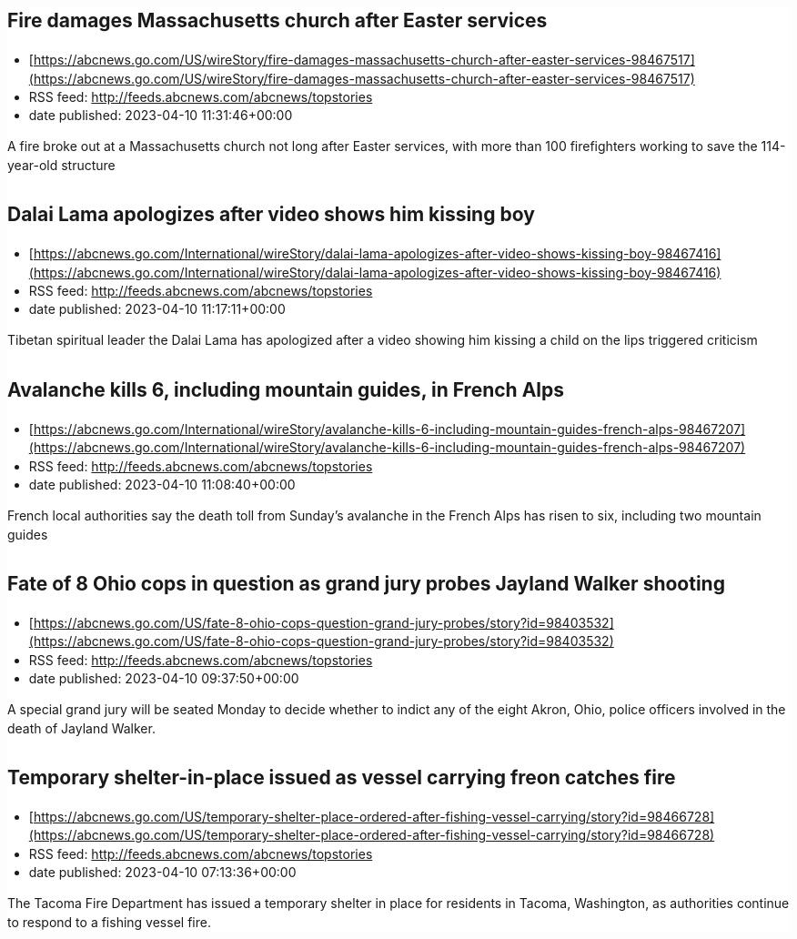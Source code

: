 ## Fire damages Massachusetts church after Easter services
 - [https://abcnews.go.com/US/wireStory/fire-damages-massachusetts-church-after-easter-services-98467517](https://abcnews.go.com/US/wireStory/fire-damages-massachusetts-church-after-easter-services-98467517)
 - RSS feed: http://feeds.abcnews.com/abcnews/topstories
 - date published: 2023-04-10 11:31:46+00:00

A fire broke out at a Massachusetts church not long after Easter services, with more than 100 firefighters working to save the 114-year-old structure

## Dalai Lama apologizes after video shows him kissing boy
 - [https://abcnews.go.com/International/wireStory/dalai-lama-apologizes-after-video-shows-kissing-boy-98467416](https://abcnews.go.com/International/wireStory/dalai-lama-apologizes-after-video-shows-kissing-boy-98467416)
 - RSS feed: http://feeds.abcnews.com/abcnews/topstories
 - date published: 2023-04-10 11:17:11+00:00

Tibetan spiritual leader the Dalai Lama has apologized after a video showing him kissing a child on the lips triggered criticism

## Avalanche kills 6, including mountain guides, in French Alps
 - [https://abcnews.go.com/International/wireStory/avalanche-kills-6-including-mountain-guides-french-alps-98467207](https://abcnews.go.com/International/wireStory/avalanche-kills-6-including-mountain-guides-french-alps-98467207)
 - RSS feed: http://feeds.abcnews.com/abcnews/topstories
 - date published: 2023-04-10 11:08:40+00:00

French local authorities say the death toll from Sunday&rsquo;s avalanche in the French Alps has risen to six, including two mountain guides

## Fate of 8 Ohio cops in question as grand jury probes Jayland Walker shooting
 - [https://abcnews.go.com/US/fate-8-ohio-cops-question-grand-jury-probes/story?id=98403532](https://abcnews.go.com/US/fate-8-ohio-cops-question-grand-jury-probes/story?id=98403532)
 - RSS feed: http://feeds.abcnews.com/abcnews/topstories
 - date published: 2023-04-10 09:37:50+00:00

A special grand jury will be seated Monday to decide whether to indict any of the eight Akron, Ohio, police officers involved in the death of Jayland Walker.

## Temporary shelter-in-place issued as vessel carrying freon catches fire
 - [https://abcnews.go.com/US/temporary-shelter-place-ordered-after-fishing-vessel-carrying/story?id=98466728](https://abcnews.go.com/US/temporary-shelter-place-ordered-after-fishing-vessel-carrying/story?id=98466728)
 - RSS feed: http://feeds.abcnews.com/abcnews/topstories
 - date published: 2023-04-10 07:13:36+00:00

The Tacoma Fire Department has issued a temporary shelter in place for residents in Tacoma, Washington, as authorities continue to respond to a fishing vessel fire.
